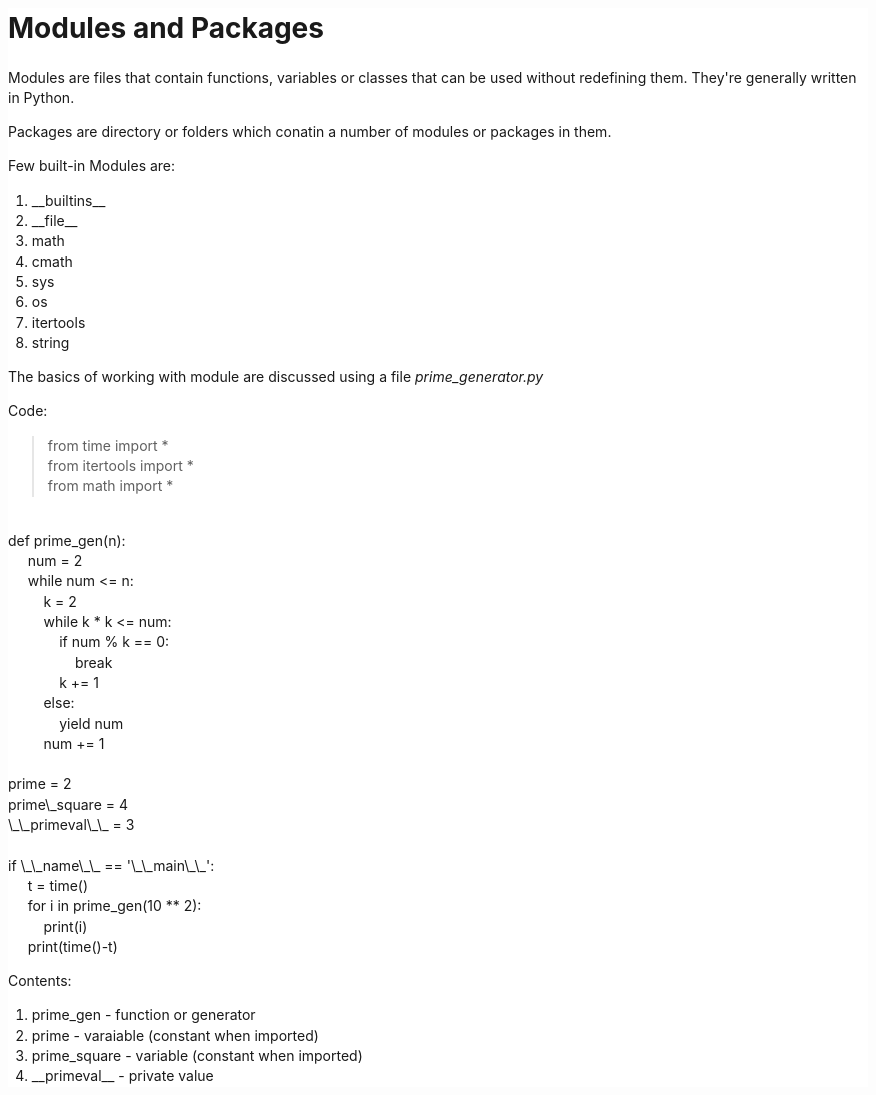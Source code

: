 # Modules and Packages
Modules are files that contain functions, variables or classes that can be used without redefining them. They're generally written in Python.

Packages are directory or folders which conatin a number of modules or packages in them.

Few built-in Modules are:
1. \_\_builtins\_\_
0. \_\_file\_\_
2. math
3. cmath
2. sys
4. os
5. itertools
6. string

The basics of working with module are discussed using a file *prime_generator.py*

Code:  
>from time import &#42; <br>
from itertools import &#42;  <br>
from math import &#42; <br>
<br>
def prime_gen(n): <br> 
&nbsp;&nbsp;&nbsp;&nbsp; num = 2<br>
&nbsp;&nbsp;&nbsp;&nbsp; while num <= n: <br>
&nbsp;&nbsp;&nbsp;&nbsp;&nbsp;&nbsp;&nbsp;&nbsp; k = 2 <br>
&nbsp;&nbsp;&nbsp;&nbsp;&nbsp;&nbsp;&nbsp;&nbsp; while k * k <= num: <br>
&nbsp;&nbsp;&nbsp;&nbsp;&nbsp;&nbsp;&nbsp;&nbsp;&nbsp;&nbsp;&nbsp;&nbsp; if num % k == 0: <br>
&nbsp;&nbsp;&nbsp;&nbsp;&nbsp;&nbsp;&nbsp;&nbsp;&nbsp;&nbsp;&nbsp;&nbsp;&nbsp;&nbsp;&nbsp;&nbsp; break <br>
&nbsp;&nbsp;&nbsp;&nbsp;&nbsp;&nbsp;&nbsp;&nbsp;&nbsp;&nbsp;&nbsp;&nbsp; k += 1 <br>
&nbsp;&nbsp;&nbsp;&nbsp;&nbsp;&nbsp;&nbsp;&nbsp; else: <br>
&nbsp;&nbsp;&nbsp;&nbsp;&nbsp;&nbsp;&nbsp;&nbsp;&nbsp;&nbsp;&nbsp;&nbsp; yield num <br>
&nbsp;&nbsp;&nbsp;&nbsp;&nbsp;&nbsp;&nbsp;&nbsp; num += 1 <br>
<br>
prime = 2 <br>
prime\_square = 4 <br>
\_\_primeval\_\_ = 3<br>
<br>
if \_\_name\_\_ == '\_\_main\_\_': <br>
&nbsp;&nbsp;&nbsp;&nbsp; t = time()<br>
&nbsp;&nbsp;&nbsp;&nbsp; for i in prime_gen(10 ** 2):<br>
&nbsp;&nbsp;&nbsp;&nbsp;&nbsp;&nbsp;&nbsp;&nbsp; print(i)<br>
&nbsp;&nbsp;&nbsp;&nbsp; print(time()-t)

Contents:
1. prime_gen - function or generator 
2. prime - varaiable (constant when imported)
3. prime_square - variable (constant when imported)
4. \_\_primeval\_\_ - private value
